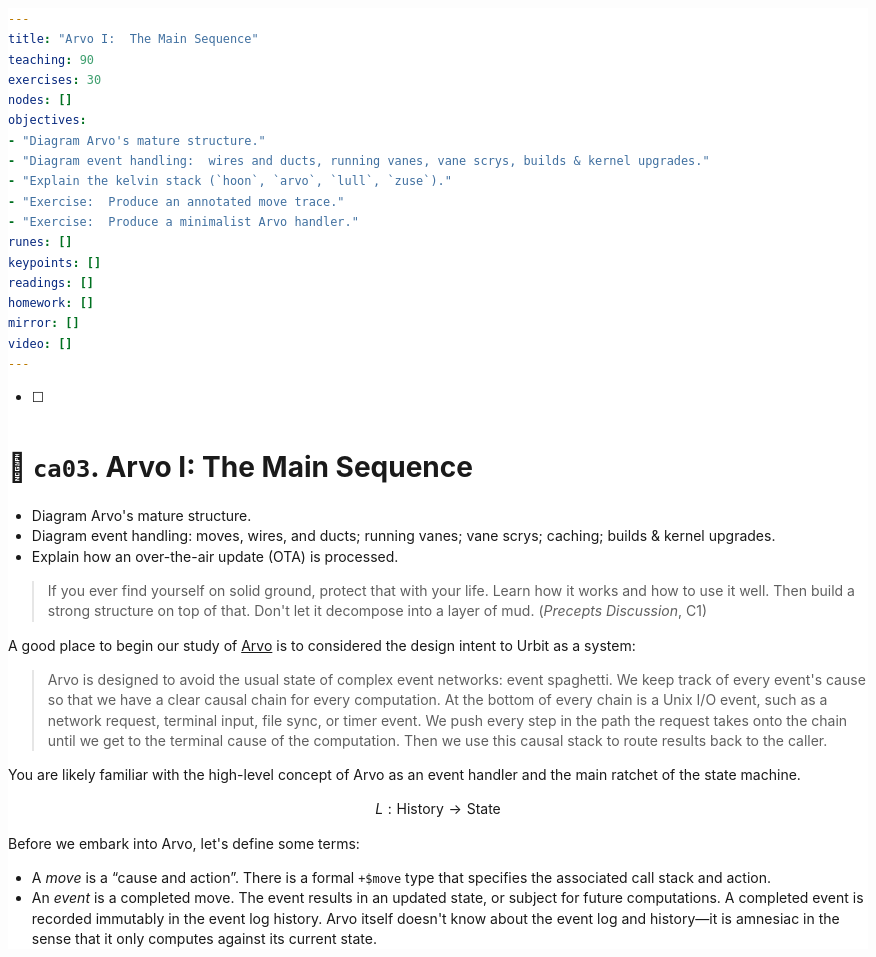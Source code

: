 ```yaml
---
title: "Arvo I:  The Main Sequence"
teaching: 90
exercises: 30
nodes: []
objectives:
- "Diagram Arvo's mature structure."
- "Diagram event handling:  wires and ducts, running vanes, vane scrys, builds & kernel upgrades."
- "Explain the kelvin stack (`hoon`, `arvo`, `lull`, `zuse`)."
- "Exercise:  Produce an annotated move trace."
- "Exercise:  Produce a minimalist Arvo handler."
runes: []
keypoints: []
readings: []
homework: []
mirror: []
video: []
---
```

- [ ] 
# 🔶 `ca03`. Arvo I:  The Main Sequence

- Diagram Arvo's mature structure.
- Diagram event handling:  moves, wires, and ducts; running vanes; vane scrys; caching; builds & kernel upgrades.
- Explain how an over-the-air update (OTA) is processed.

> If you ever find yourself on solid ground, protect that with your life. Learn how it works and how to use it well. Then build a strong structure on top of that. Don't let it decompose into a layer of mud.  (_Precepts Discussion_, C1)

A good place to begin our study of [Arvo](https://www.youtube.com/watch?v=QtFPdBUl7XQ) is to considered the design intent to Urbit as a system:

> Arvo is designed to avoid the usual state of complex event networks: event spaghetti. We keep track of every event's cause so that we have a clear causal chain for every computation. At the bottom of every chain is a Unix I/O event, such as a network request, terminal input, file sync, or timer event. We push every step in the path the request takes onto the chain until we get to the terminal cause of the computation. Then we use this causal stack to route results back to the caller.

You are likely familiar with the high-level concept of Arvo as an event handler and the main ratchet of the state machine.

$$
L: \text{History} \rightarrow \text{State}
$$

Before we embark into Arvo, let's define some terms:

- A _move_ is a “cause and action”.  There is a formal `+$move` type that specifies the associated call stack and action.
- An _event_ is a completed move.  The event results in an updated state, or subject for future computations.  A completed event is recorded immutably in the event log history.  Arvo itself doesn't know about the event log and history—it is amnesiac in the sense that it only computes against its current state.
